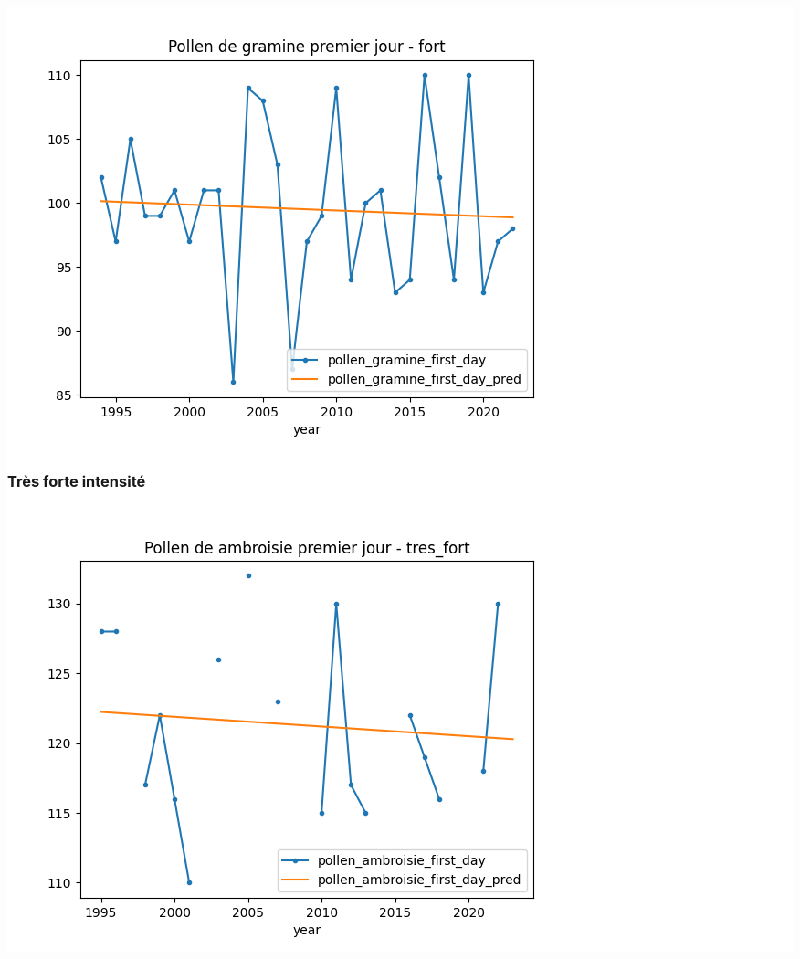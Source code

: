 ![](images/graminees_first_day_pollen_strong.png)

### Très forte intensité

![](images/ambroisie_first_day_pollen_very_strong.png)

